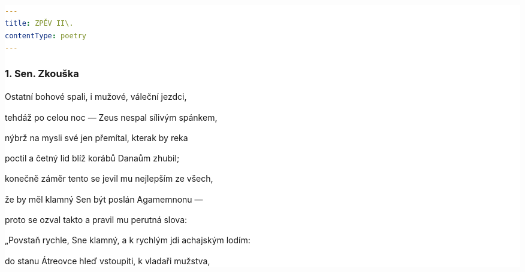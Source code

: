```yaml
---
title: ZPĚV II\.
contentType: poetry
---
```


<section>

### 1\. Sen. Zkouška

</section>

<section>

Ostatní bohové spali, i mužové, váleční jezdci,

</section>

<section>

tehdáž po celou noc — Zeus nespal sílivým spánkem,

</section>

<section>

nýbrž na mysli své jen přemítal, kterak by reka

</section>

<section>

poctil a četný lid blíž korábů Danaům zhubil;

</section>

<section>

konečně záměr tento se jevil mu nejlepším ze všech,

</section>

<section>

že by měl klamný Sen být poslán Agamemnonu —

</section>

<section>

proto se ozval takto a pravil mu perutná slova:

„Povstaň rychle, Sne klamný, a k rychlým jdi achajským lodím:

</section>

<section>

do stanu Átreovce hleď vstoupiti, k vladaři mužstva,

</section>
